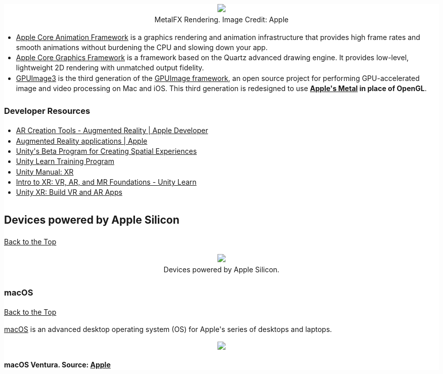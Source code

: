 <p align="center">
 <img src="https://user-images.githubusercontent.com/45159366/172254747-9308be59-4d79-4677-a5ec-cf40f5762cf7.png">
  <br />
 MetalFX Rendering. Image Credit: Apple
</p>

 * [Apple Core Animation Framework](https://developer.apple.com/documentation/quartzcore) is a graphics rendering and animation infrastructure that provides high frame rates and smooth animations without burdening the CPU and slowing down your app.
 * [Apple Core Graphics Framework](https://developer.apple.com/documentation/coregraphics) is a framework based on the Quartz advanced drawing engine. It provides low-level, lightweight 2D rendering with unmatched output fidelity.
 * [GPUImage3](https://github.com/BradLarson/GPUImage3) is the third generation of the [GPUImage framework](https://github.com/BradLarson/GPUImage), an open source project for performing GPU-accelerated image and video processing on Mac and iOS. This third generation is redesigned to use **[Apple's Metal](https://developer.apple.com/metal/) in place of OpenGL**.

### Developer Resources

 * [AR Creation Tools - Augmented Reality | Apple Developer](https://developer.apple.com/augmented-reality/tools/)
 * [Augmented Reality applications | Apple](https://www.apple.com/augmented-reality/)
 * [Unity's Beta Program for Creating Spatial Experiences](https://create.unity.com/spatial)
 * [Unity Learn Training Program](https://learn.unity.com)
 * [Unity Manual: XR](https://docs.unity3d.com/Manual/XR.html)
 * [Intro to XR: VR, AR, and MR Foundations - Unity Learn](https://learn.unity.com/course/introduction-to-xr-vr-ar-and-mr-foundations)
 * [Unity XR: Build VR and AR Apps](https://unity3d.com/learn/unity-xr-apps)


## Devices powered by Apple Silicon
[Back to the Top](#table-of-contents)

<p align="center">
<img src="https://user-images.githubusercontent.com/45159366/216298135-374b55aa-566c-412a-a2b5-787ec03d5d6f.png">
<br />
Devices powered by Apple Silicon.
</p>

### macOS
[Back to the Top](https://github.com/mikeroyal/Apple-Silicon-Guide#table-of-contents)

[macOS](https://www.apple.com/macos) is an advanced desktop operating system (OS) for Apple's series of desktops and laptops.

<p align="center">
<img src="https://user-images.githubusercontent.com/45159366/172230572-2d86197a-ce2a-4eaa-a508-e2c148b60057.png">
<br />
</p>

**macOS Ventura. Source: [Apple](https://www.apple.com/macos/monterey/)**
